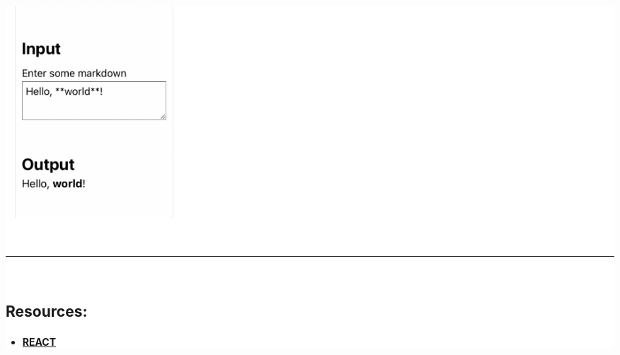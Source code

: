   <img src="../assets/OutputTwo.png" alt="An Application" width="250" height="300">
</p>

<br>

***

<br>

## **Resources:**
* [**REACT**](https://reactjs.org)